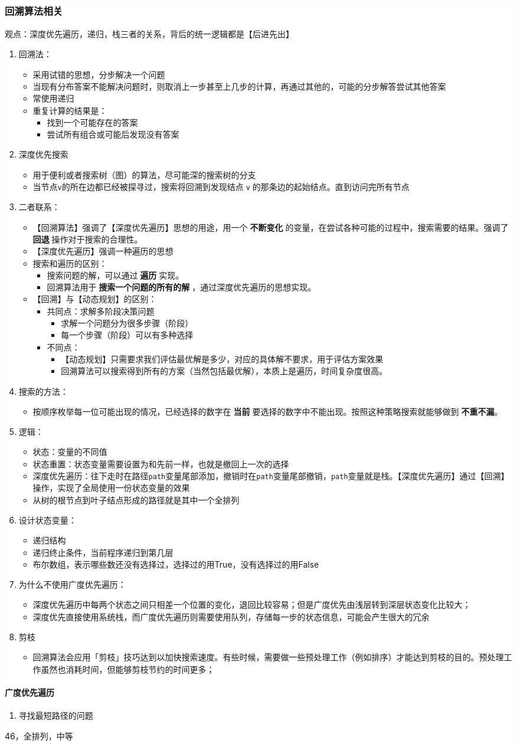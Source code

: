 ### 回溯算法相关

观点：深度优先遍历，递归，栈三者的关系，背后的统一逻辑都是【后进先出】

1. 回溯法：
   + 采用试错的思想，分步解决一个问题
   + 当现有分布答案不能解决问题时，则取消上一步甚至上几步的计算，再通过其他的，可能的分步解答尝试其他答案
   + 常使用递归
   + 重复计算的结果是：
     + 找到一个可能存在的答案
     + 尝试所有组合或可能后发现没有答案

2. 深度优先搜索
   + 用于便利或者搜索树（图）的算法，尽可能深的搜索树的分支
   + 当节点`v`的所在边都已经被探寻过，搜索将回溯到发现结点 `v` 的那条边的起始结点。直到访问完所有节点

3. 二者联系：
   + 【回溯算法】强调了【深度优先遍历】思想的用途，用一个 **不断变化** 的变量，在尝试各种可能的过程中，搜索需要的结果。强调了 **回退** 操作对于搜索的合理性。
   + 【深度优先遍历】强调一种遍历的思想
   + 搜索和遍历的区别：
     + 搜索问题的解，可以通过 **遍历** 实现。
     + 回溯算法用于 **搜索一个问题的所有的解** ，通过深度优先遍历的思想实现。
   + 【回溯】与【动态规划】的区别：
     + 共同点：求解多阶段决策问题
       + 求解一个问题分为很多步骤（阶段）
       + 每一个步骤（阶段）可以有多种选择
     + 不同点：
       + 【动态规划】只需要求我们评估最优解是多少，对应的具体解不要求，用于评估方案效果
       + 回溯算法可以搜索得到所有的方案（当然包括最优解），本质上是遍历，时间复杂度很高。
4. 搜索的方法：
   + 按顺序枚举每一位可能出现的情况，已经选择的数字在 **当前** 要选择的数字中不能出现。按照这种策略搜索就能够做到 **不重不漏**。
5. 逻辑：
   + 状态：变量的不同值
   + 状态重置：状态变量需要设置为和先前一样，也就是撤回上一次的选择
   + 深度优先遍历：往下走时在路径`path`变量尾部添加，撤销时在`path`变量尾部撤销，`path`变量就是栈。【深度优先遍历】通过【回溯】操作，实现了全局使用一份状态变量的效果
   + 从树的根节点到叶子结点形成的路径就是其中一个全排列
6. 设计状态变量：
   + 递归结构
   + 递归终止条件，当前程序递归到第几层
   + 布尔数组，表示哪些数还没有选择过，选择过的用True，没有选择过的用False
7. 为什么不使用广度优先遍历：
   + 深度优先遍历中每两个状态之间只相差一个位置的变化，退回比较容易；但是广度优先由浅层转到深层状态变化比较大；
   + 深度优先直接使用系统栈，而广度优先遍历则需要使用队列，存储每一步的状态信息，可能会产生很大的冗余
8. 剪枝
   + 回溯算法会应用「剪枝」技巧达到以加快搜索速度。有些时候，需要做一些预处理工作（例如排序）才能达到剪枝的目的。预处理工作虽然也消耗时间，但能够剪枝节约的时间更多；



#### 广度优先遍历

1. 寻找最短路径的问题



46，全排列，中等
